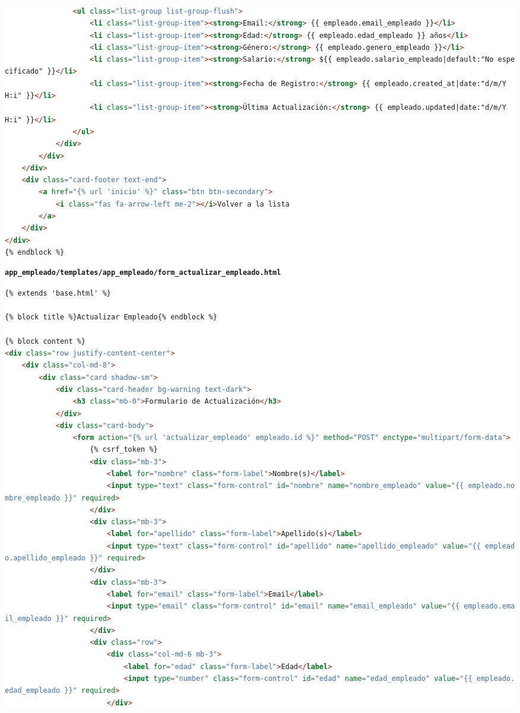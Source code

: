```html
                <ul class="list-group list-group-flush">
                    <li class="list-group-item"><strong>Email:</strong> {{ empleado.email_empleado }}</li>
                    <li class="list-group-item"><strong>Edad:</strong> {{ empleado.edad_empleado }} años</li>
                    <li class="list-group-item"><strong>Género:</strong> {{ empleado.genero_empleado }}</li>
                    <li class="list-group-item"><strong>Salario:</strong> ${{ empleado.salario_empleado|default:"No especificado" }}</li>
                    <li class="list-group-item"><strong>Fecha de Registro:</strong> {{ empleado.created_at|date:"d/m/Y H:i" }}</li>
                    <li class="list-group-item"><strong>Última Actualización:</strong> {{ empleado.updated|date:"d/m/Y H:i" }}</li>
                </ul>
            </div>
        </div>
    </div>
    <div class="card-footer text-end">
        <a href="{% url 'inicio' %}" class="btn btn-secondary">
            <i class="fas fa-arrow-left me-2"></i>Volver a la lista
        </a>
    </div>
</div>
{% endblock %}
```

**`app_empleado/templates/app_empleado/form_actualizar_empleado.html`**
```html
{% extends 'base.html' %}

{% block title %}Actualizar Empleado{% endblock %}

{% block content %}
<div class="row justify-content-center">
    <div class="col-md-8">
        <div class="card shadow-sm">
            <div class="card-header bg-warning text-dark">
                <h3 class="mb-0">Formulario de Actualización</h3>
            </div>
            <div class="card-body">
                <form action="{% url 'actualizar_empleado' empleado.id %}" method="POST" enctype="multipart/form-data">
                    {% csrf_token %}
                    <div class="mb-3">
                        <label for="nombre" class="form-label">Nombre(s)</label>
                        <input type="text" class="form-control" id="nombre" name="nombre_empleado" value="{{ empleado.nombre_empleado }}" required>
                    </div>
                    <div class="mb-3">
                        <label for="apellido" class="form-label">Apellido(s)</label>
                        <input type="text" class="form-control" id="apellido" name="apellido_empleado" value="{{ empleado.apellido_empleado }}" required>
                    </div>
                    <div class="mb-3">
                        <label for="email" class="form-label">Email</label>
                        <input type="email" class="form-control" id="email" name="email_empleado" value="{{ empleado.email_empleado }}" required>
                    </div>
                    <div class="row">
                        <div class="col-md-6 mb-3">
                            <label for="edad" class="form-label">Edad</label>
                            <input type="number" class="form-control" id="edad" name="edad_empleado" value="{{ empleado.edad_empleado }}" required>
                        </div>
```